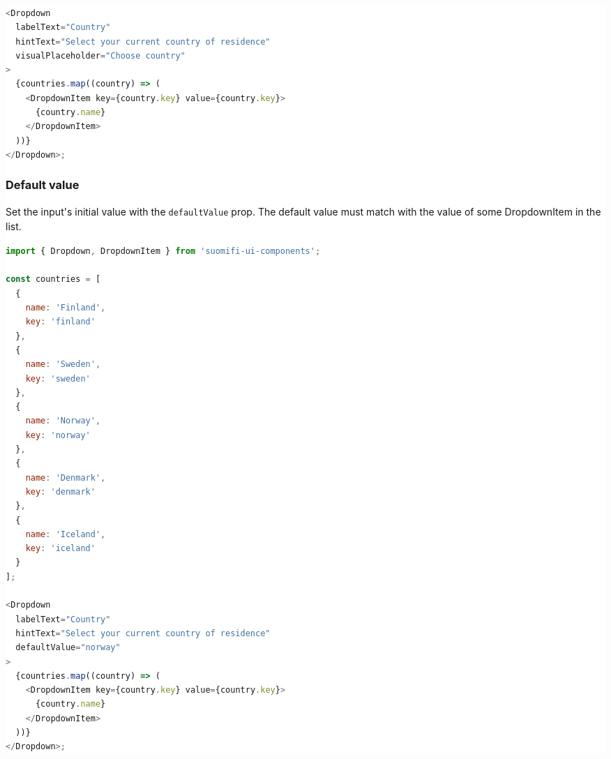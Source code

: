```js
<Dropdown
  labelText="Country"
  hintText="Select your current country of residence"
  visualPlaceholder="Choose country"
>
  {countries.map((country) => (
    <DropdownItem key={country.key} value={country.key}>
      {country.name}
    </DropdownItem>
  ))}
</Dropdown>;
```

### Default value

Set the input's initial value with the `defaultValue` prop. The default value must match with the value of some DropdownItem in the list.

```js
import { Dropdown, DropdownItem } from 'suomifi-ui-components';

const countries = [
  {
    name: 'Finland',
    key: 'finland'
  },
  {
    name: 'Sweden',
    key: 'sweden'
  },
  {
    name: 'Norway',
    key: 'norway'
  },
  {
    name: 'Denmark',
    key: 'denmark'
  },
  {
    name: 'Iceland',
    key: 'iceland'
  }
];

<Dropdown
  labelText="Country"
  hintText="Select your current country of residence"
  defaultValue="norway"
>
  {countries.map((country) => (
    <DropdownItem key={country.key} value={country.key}>
      {country.name}
    </DropdownItem>
  ))}
</Dropdown>;
```
